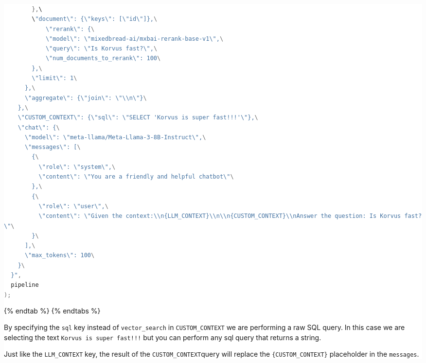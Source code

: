 ```cpp
        },\
        \"document\": {\"keys\": [\"id\"]},\
            \"rerank\": {\
            \"model\": \"mixedbread-ai/mxbai-rerank-base-v1\",\
            \"query\": \"Is Korvus fast?\",\
            \"num_documents_to_rerank\": 100\
        },\
        \"limit\": 1\
      },\
      \"aggregate\": {\"join\": \"\\n\"}\
    },\
    \"CUSTOM_CONTEXT\": {\"sql\": \"SELECT 'Korvus is super fast!!!'\"},\
    \"chat\": {\
      \"model\": \"meta-llama/Meta-Llama-3-8B-Instruct\",\
      \"messages\": [\
        {\
          \"role\": \"system\",\
          \"content\": \"You are a friendly and helpful chatbot\"\
        },\
        {\
          \"role\": \"user\",\
          \"content\": \"Given the context:\\n{LLM_CONTEXT}\\n\\n{CUSTOM_CONTEXT}\\nAnswer the question: Is Korvus fast?\"\
        }\
      ],\
      \"max_tokens\": 100\
    }\
  }",
  pipeline
);
```
{% endtab %}
{% endtabs %}

By specifying the `sql` key instead of `vector_search` in `CUSTOM_CONTEXT` we are performing a raw SQL query. In this case we are selecting the text `Korvus is super fast!!!` but you can perform any sql query that returns a string.

Just like the `LLM_CONTEXT` key, the result of the `CUSTOM_CONTEXT`query will replace the `{CUSTOM_CONTEXT}` placeholder in the `messages`.
